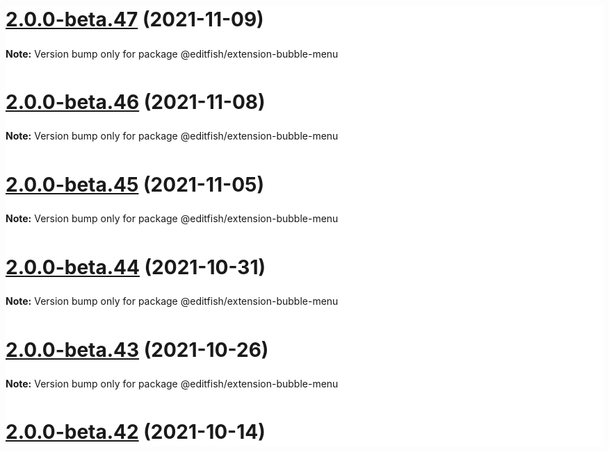 

# [2.0.0-beta.47](https://github.com/ueberdosis/tiptap/compare/@editfish/extension-bubble-menu@2.0.0-beta.46...@editfish/extension-bubble-menu@2.0.0-beta.47) (2021-11-09)

**Note:** Version bump only for package @editfish/extension-bubble-menu





# [2.0.0-beta.46](https://github.com/ueberdosis/tiptap/compare/@editfish/extension-bubble-menu@2.0.0-beta.45...@editfish/extension-bubble-menu@2.0.0-beta.46) (2021-11-08)

**Note:** Version bump only for package @editfish/extension-bubble-menu





# [2.0.0-beta.45](https://github.com/ueberdosis/tiptap/compare/@editfish/extension-bubble-menu@2.0.0-beta.44...@editfish/extension-bubble-menu@2.0.0-beta.45) (2021-11-05)

**Note:** Version bump only for package @editfish/extension-bubble-menu





# [2.0.0-beta.44](https://github.com/ueberdosis/tiptap/compare/@editfish/extension-bubble-menu@2.0.0-beta.43...@editfish/extension-bubble-menu@2.0.0-beta.44) (2021-10-31)

**Note:** Version bump only for package @editfish/extension-bubble-menu





# [2.0.0-beta.43](https://github.com/ueberdosis/tiptap/compare/@editfish/extension-bubble-menu@2.0.0-beta.42...@editfish/extension-bubble-menu@2.0.0-beta.43) (2021-10-26)

**Note:** Version bump only for package @editfish/extension-bubble-menu





# [2.0.0-beta.42](https://github.com/ueberdosis/tiptap/compare/@editfish/extension-bubble-menu@2.0.0-beta.41...@editfish/extension-bubble-menu@2.0.0-beta.42) (2021-10-14)
